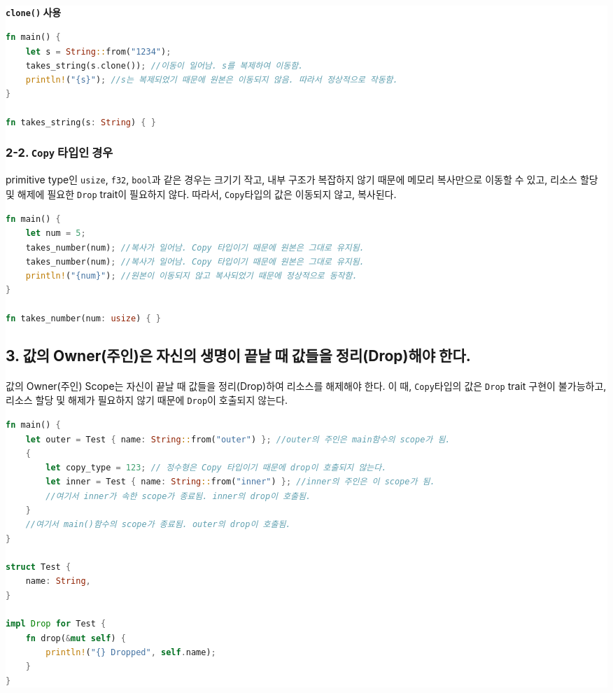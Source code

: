 **`clone()` 사용**

```rust
fn main() {
    let s = String::from("1234");
    takes_string(s.clone()); //이동이 일어남. s를 복제하여 이동함.
    println!("{s}"); //s는 복제되었기 때문에 원본은 이동되지 않음. 따라서 정상적으로 작동함.
}

fn takes_string(s: String) { }
```

### 2-2. `Copy` 타입인 경우
primitive type인 `usize`, `f32`, `bool`과 같은 경우는 크기기 작고, 내부 구조가 복잡하지 않기 때문에 메모리 복사만으로 이동할 수 있고, 리소스 할당 및 해제에 필요한 `Drop` trait이 필요하지 않다. 따라서, `Copy`타입의 값은 이동되지 않고, 복사된다.

```rust
fn main() {
    let num = 5;
    takes_number(num); //복사가 일어남. Copy 타입이기 때문에 원본은 그대로 유지됨.
    takes_number(num); //복사가 일어남. Copy 타입이기 때문에 원본은 그대로 유지됨.
    println!("{num}"); //원본이 이동되지 않고 복사되었기 때문에 정상적으로 동작함.
}

fn takes_number(num: usize) { }
```

## 3. 값의 Owner(주인)은 자신의 생명이 끝날 때 값들을 정리(Drop)해야 한다.

값의 Owner(주인) Scope는 자신이 끝날 때 값들을 정리(Drop)하여 리소스를 해제해야 한다. 이 때, `Copy`타입의 값은 `Drop` trait 구현이 불가능하고, 리소스 할당 및 해제가 필요하지 않기 때문에 `Drop`이 호출되지 않는다.

```rust
fn main() {
    let outer = Test { name: String::from("outer") }; //outer의 주인은 main함수의 scope가 됨.
    {
        let copy_type = 123; // 정수형은 Copy 타입이기 때문에 drop이 호출되지 않는다.
        let inner = Test { name: String::from("inner") }; //inner의 주인은 이 scope가 됨.
        //여기서 inner가 속한 scope가 종료됨. inner의 drop이 호출됨.
    }
    //여기서 main()함수의 scope가 종료됨. outer의 drop이 호출됨.
}

struct Test {
    name: String,
}

impl Drop for Test {
    fn drop(&mut self) {
        println!("{} Dropped", self.name);
    }
}
```
